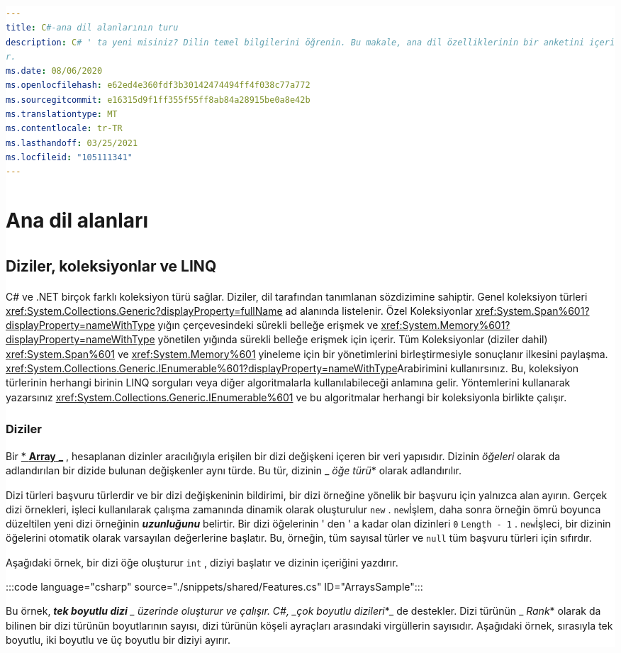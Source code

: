 ```yaml
---
title: C#-ana dil alanlarının turu
description: C# ' ta yeni misiniz? Dilin temel bilgilerini öğrenin. Bu makale, ana dil özelliklerinin bir anketini içerir.
ms.date: 08/06/2020
ms.openlocfilehash: e62ed4e360fdf3b30142474494ff4f038c77a772
ms.sourcegitcommit: e16315d9f1ff355f55ff8ab84a28915be0a8e42b
ms.translationtype: MT
ms.contentlocale: tr-TR
ms.lasthandoff: 03/25/2021
ms.locfileid: "105111341"
---
```

# <a name="major-language-areas"></a>Ana dil alanları

## <a name="arrays-collections-and-linq"></a>Diziler, koleksiyonlar ve LINQ

C# ve .NET birçok farklı koleksiyon türü sağlar. Diziler, dil tarafından tanımlanan sözdizimine sahiptir. Genel koleksiyon türleri <xref:System.Collections.Generic?displayProperty=fullName> ad alanında listelenir. Özel Koleksiyonlar <xref:System.Span%601?displayProperty=nameWithType> yığın çerçevesindeki sürekli belleğe erişmek ve <xref:System.Memory%601?displayProperty=nameWithType> yönetilen yığında sürekli belleğe erişmek için içerir. Tüm Koleksiyonlar (diziler dahil) <xref:System.Span%601> ve <xref:System.Memory%601> yineleme için bir yönetimlerini birleştirmesiyle sonuçlanır ilkesini paylaşma. <xref:System.Collections.Generic.IEnumerable%601?displayProperty=nameWithType>Arabirimini kullanırsınız. Bu, koleksiyon türlerinin herhangi birinin LINQ sorguları veya diğer algoritmalarla kullanılabileceği anlamına gelir. Yöntemlerini kullanarak yazarsınız <xref:System.Collections.Generic.IEnumerable%601> ve bu algoritmalar herhangi bir koleksiyonla birlikte çalışır.

### <a name="arrays"></a>Diziler

Bir [ * **Array** _](../programming-guide/arrays/index.md) , hesaplanan dizinler aracılığıyla erişilen bir dizi değişkeni içeren bir veri yapısıdır. Dizinin _*_öğeleri_*_ olarak da adlandırılan bir dizide bulunan değişkenler aynı türde. Bu tür, dizinin _ *_öğe türü_** olarak adlandırılır.

Dizi türleri başvuru türlerdir ve bir dizi değişkeninin bildirimi, bir dizi örneğine yönelik bir başvuru için yalnızca alan ayırın. Gerçek dizi örnekleri, işleci kullanılarak çalışma zamanında dinamik olarak oluşturulur `new` . `new`İşlem, daha sonra örneğin ömrü boyunca düzeltilen yeni dizi örneğinin ***uzunluğunu*** belirtir. Bir dizi öğelerinin ' den ' a kadar olan dizinleri `0` `Length - 1` . `new`İşleci, bir dizinin öğelerini otomatik olarak varsayılan değerlerine başlatır. Bu, örneğin, tüm sayısal türler ve `null` tüm başvuru türleri için sıfırdır.

Aşağıdaki örnek, bir dizi öğe oluşturur `int` , diziyi başlatır ve dizinin içeriğini yazdırır.

:::code language="csharp" source="./snippets/shared/Features.cs" ID="ArraysSample":::

Bu örnek, ***tek boyutlu dizi** _ üzerinde oluşturur ve çalışır. C#, _*_çok boyutlu dizileri_*_ de destekler. Dizi türünün _ *_Rank_** olarak da bilinen bir dizi türünün boyutlarının sayısı, dizi türünün köşeli ayraçları arasındaki virgüllerin sayısıdır. Aşağıdaki örnek, sırasıyla tek boyutlu, iki boyutlu ve üç boyutlu bir diziyi ayırır.
